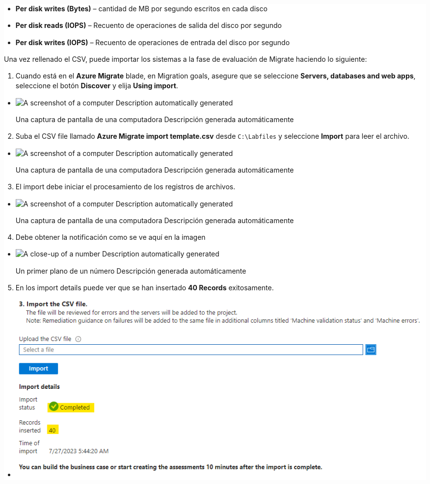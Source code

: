   - **Per disk writes (Bytes)** – cantidad de MB por segundo escritos en
    cada disco

  - **Per disk reads (IOPS)** – Recuento de operaciones de salida del
    disco por segundo

  - **Per disk writes (IOPS)** – Recuento de operaciones de entrada del
    disco por segundo

Una vez rellenado el CSV, puede importar los sistemas a la fase de
evaluación de Migrate haciendo lo siguiente:

1.  Cuando está en el **Azure Migrate** blade, en Migration goals,
    asegure que se seleccione **Servers, databases and web apps**,
    seleccione el botón **Discover** y elija **Using import**.

- ![A screenshot of a computer Description automatically
  generated](./media/image75.jpg)

  Una captura de pantalla de una computadora Descripción generada
  automáticamente

2.  Suba el CSV file llamado **Azure Migrate import
    template.csv** desde `C:\Labfiles` y seleccione **Import** para leer
    el archivo.

- ![A screenshot of a computer Description automatically
  generated](./media/image76.png)

  Una captura de pantalla de una computadora Descripción generada
  automáticamente

3.  El import debe iniciar el procesamiento de los registros de
    archivos.

- ![A screenshot of a computer Description automatically
  generated](./media/image77.png)

  Una captura de pantalla de una computadora Descripción generada
  automáticamente

4.  Debe obtener la notificación como se ve aquí en la imagen

- ![A close-up of a number Description automatically
  generated](./media/image78.png)

  Un primer plano de un número Descripción generada automáticamente

5.  En los import details puede ver que se han insertado **40
    Records** exitosamente.

- ![](./media/image79.png)